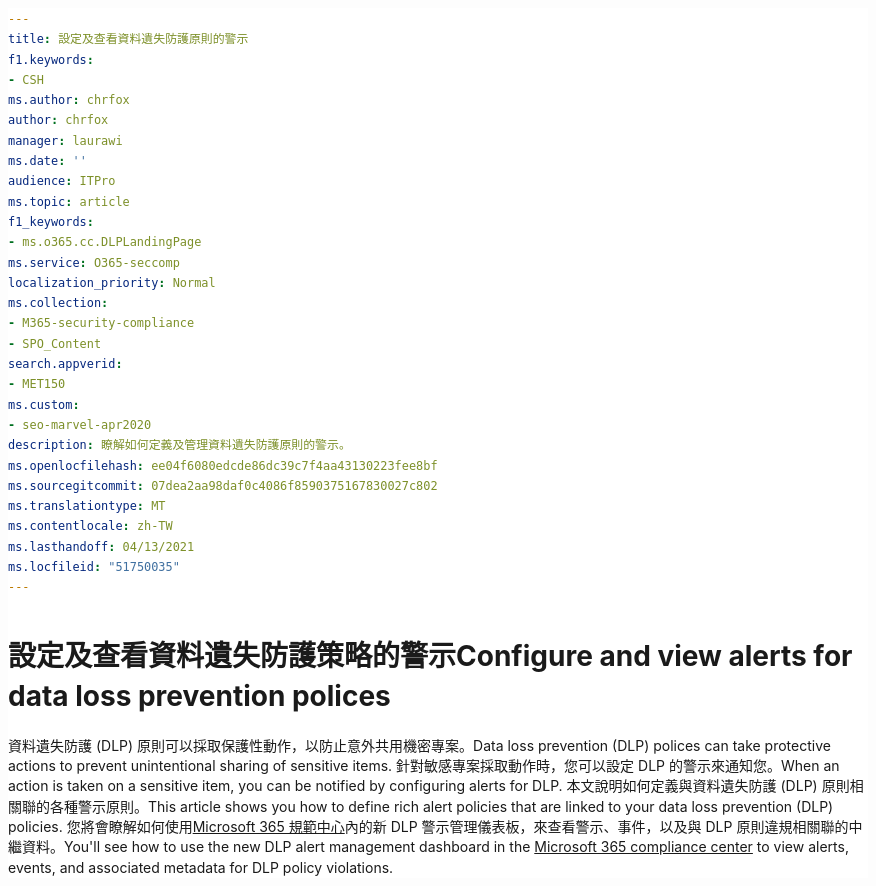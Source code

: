 ```yaml
---
title: 設定及查看資料遺失防護原則的警示
f1.keywords:
- CSH
ms.author: chrfox
author: chrfox
manager: laurawi
ms.date: ''
audience: ITPro
ms.topic: article
f1_keywords:
- ms.o365.cc.DLPLandingPage
ms.service: O365-seccomp
localization_priority: Normal
ms.collection:
- M365-security-compliance
- SPO_Content
search.appverid:
- MET150
ms.custom:
- seo-marvel-apr2020
description: 瞭解如何定義及管理資料遺失防護原則的警示。
ms.openlocfilehash: ee04f6080edcde86dc39c7f4aa43130223fee8bf
ms.sourcegitcommit: 07dea2aa98daf0c4086f8590375167830027c802
ms.translationtype: MT
ms.contentlocale: zh-TW
ms.lasthandoff: 04/13/2021
ms.locfileid: "51750035"
---
```

# <a name="configure-and-view-alerts-for-data-loss-prevention-polices"></a><span data-ttu-id="7615d-103">設定及查看資料遺失防護策略的警示</span><span class="sxs-lookup"><span data-stu-id="7615d-103">Configure and view alerts for data loss prevention polices</span></span>

<span data-ttu-id="7615d-104">資料遺失防護 (DLP) 原則可以採取保護性動作，以防止意外共用機密專案。</span><span class="sxs-lookup"><span data-stu-id="7615d-104">Data loss prevention (DLP) polices can take protective actions to prevent unintentional sharing of sensitive items.</span></span> <span data-ttu-id="7615d-105">針對敏感專案採取動作時，您可以設定 DLP 的警示來通知您。</span><span class="sxs-lookup"><span data-stu-id="7615d-105">When an action is taken on a sensitive item, you can be notified by configuring alerts for DLP.</span></span> <span data-ttu-id="7615d-106">本文說明如何定義與資料遺失防護 (DLP) 原則相關聯的各種警示原則。</span><span class="sxs-lookup"><span data-stu-id="7615d-106">This article shows you how to define rich alert policies that are linked to your data loss prevention (DLP) policies.</span></span> <span data-ttu-id="7615d-107">您將會瞭解如何使用[Microsoft 365 規範中心](https://compliance.microsoft.com/)內的新 DLP 警示管理儀表板，來查看警示、事件，以及與 DLP 原則違規相關聯的中繼資料。</span><span class="sxs-lookup"><span data-stu-id="7615d-107">You'll see how to use the new DLP alert management dashboard in the [Microsoft 365 compliance center](https://compliance.microsoft.com/) to view alerts, events, and associated metadata for DLP policy violations.</span></span>
